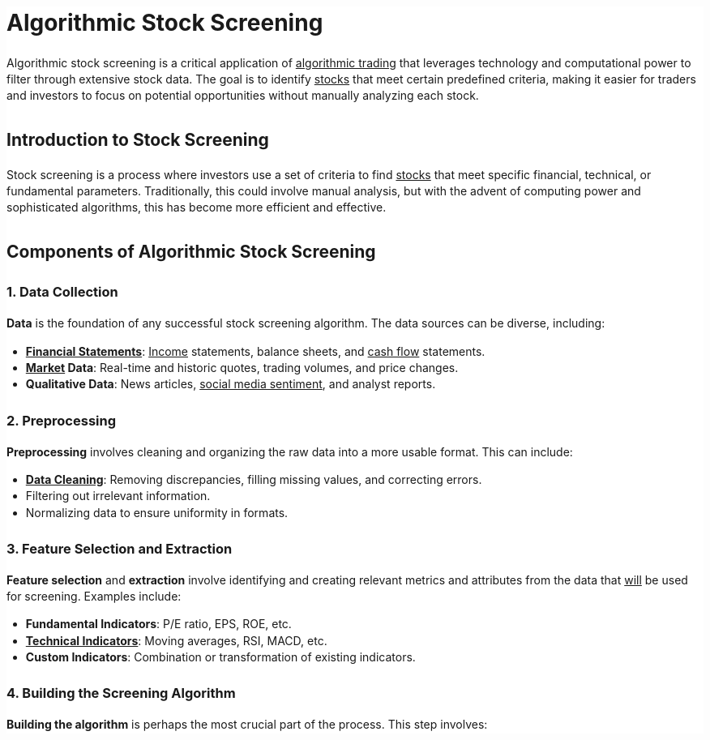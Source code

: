 # Algorithmic Stock Screening

Algorithmic stock screening is a critical application of [algorithmic trading](../a/algorithmic_trading.md) that leverages technology and computational power to filter through extensive stock data. The goal is to identify [stocks](../s/stock.md) that meet certain predefined criteria, making it easier for traders and investors to focus on potential opportunities without manually analyzing each stock.

## Introduction to Stock Screening

Stock screening is a process where investors use a set of criteria to find [stocks](../s/stock.md) that meet specific financial, technical, or fundamental parameters. Traditionally, this could involve manual analysis, but with the advent of computing power and sophisticated algorithms, this has become more efficient and effective.

## Components of Algorithmic Stock Screening

### 1. **Data Collection**

**Data** is the foundation of any successful stock screening algorithm. The data sources can be diverse, including:

- **[Financial Statements](../f/financial_statements.md)**: [Income](../i/income.md) statements, balance sheets, and [cash flow](../c/cash_flow.md) statements.
- **[Market](../m/market.md) Data**: Real-time and historic quotes, trading volumes, and price changes.
- **Qualitative Data**: News articles, [social media sentiment](../s/social_media_sentiment.md), and analyst reports.

### 2. **Preprocessing**

**Preprocessing** involves cleaning and organizing the raw data into a more usable format. This can include:

- **[Data Cleaning](../d/data_cleaning.md)**: Removing discrepancies, filling missing values, and correcting errors.
- Filtering out irrelevant information.
- Normalizing data to ensure uniformity in formats.

### 3. **Feature Selection and Extraction**

**Feature selection** and **extraction** involve identifying and creating relevant metrics and attributes from the data that [will](../w/will.md) be used for screening. Examples include:

- **Fundamental Indicators**: P/E ratio, EPS, ROE, etc.
- **[Technical Indicators](../t/technical_indicators.md)**: Moving averages, RSI, MACD, etc.
- **Custom Indicators**: Combination or transformation of existing indicators.

### 4. **Building the Screening Algorithm**

**Building the algorithm** is perhaps the most crucial part of the process. This step involves:
